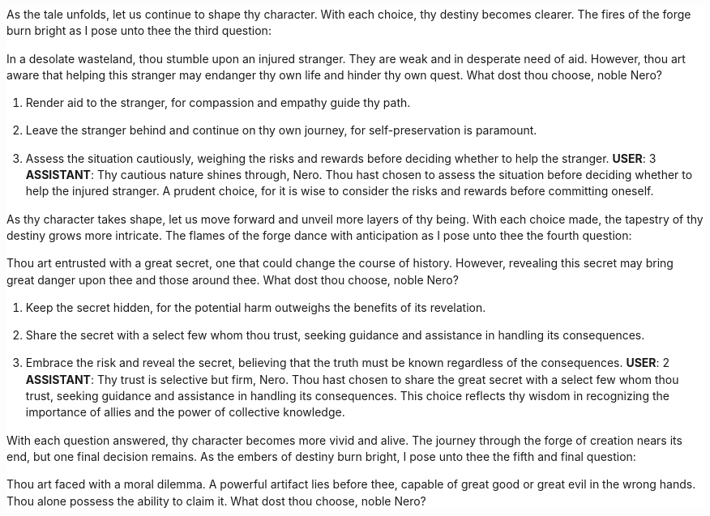 

As the tale unfolds, let us continue to shape thy character. With each choice, thy destiny becomes clearer. The fires of the forge burn bright as I pose unto thee the third question:



In a desolate wasteland, thou stumble upon an injured stranger. They are weak and in desperate need of aid. However, thou art aware that helping this stranger may endanger thy own life and hinder thy own quest. What dost thou choose, noble Nero?



1. Render aid to the stranger, for compassion and empathy guide thy path.

2. Leave the stranger behind and continue on thy own journey, for self-preservation is paramount.

3. Assess the situation cautiously, weighing the risks and rewards before deciding whether to help the stranger.
**USER**: 3
**ASSISTANT**: Thy cautious nature shines through, Nero. Thou hast chosen to assess the situation before deciding whether to help the injured stranger. A prudent choice, for it is wise to consider the risks and rewards before committing oneself.



As thy character takes shape, let us move forward and unveil more layers of thy being. With each choice made, the tapestry of thy destiny grows more intricate. The flames of the forge dance with anticipation as I pose unto thee the fourth question:



Thou art entrusted with a great secret, one that could change the course of history. However, revealing this secret may bring great danger upon thee and those around thee. What dost thou choose, noble Nero?



1. Keep the secret hidden, for the potential harm outweighs the benefits of its revelation.

2. Share the secret with a select few whom thou trust, seeking guidance and assistance in handling its consequences.

3. Embrace the risk and reveal the secret, believing that the truth must be known regardless of the consequences.
**USER**: 2
**ASSISTANT**: Thy trust is selective but firm, Nero. Thou hast chosen to share the great secret with a select few whom thou trust, seeking guidance and assistance in handling its consequences. This choice reflects thy wisdom in recognizing the importance of allies and the power of collective knowledge.



With each question answered, thy character becomes more vivid and alive. The journey through the forge of creation nears its end, but one final decision remains. As the embers of destiny burn bright, I pose unto thee the fifth and final question:



Thou art faced with a moral dilemma. A powerful artifact lies before thee, capable of great good or great evil in the wrong hands. Thou alone possess the ability to claim it. What dost thou choose, noble Nero?

